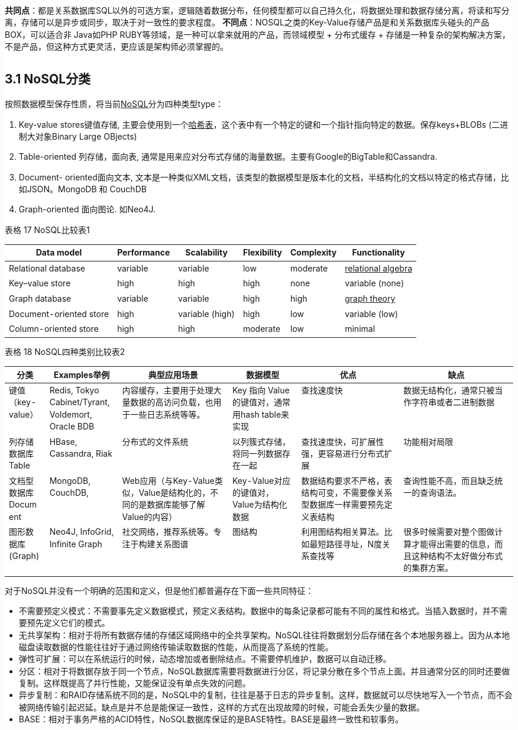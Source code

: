**共同点**：都是关系数据库SQL以外的可选方案，逻辑随着数据分布，任何模型都可以自己持久化，将数据处理和数据存储分离，将读和写分离，存储可以是异步或同步，取决于对一致性的要求程度。
**不同点**：NOSQL之类的Key-Value存储产品是和关系数据库头碰头的产品BOX，可以适合非 Java如PHP RUBY等领域，是一种可以拿来就用的产品，而领域模型 + 分布式缓存 + 存储是一种复杂的架构解决方案，不是产品，但这种方式更灵活，更应该是架构师必须掌握的。

## 3.1   NoSQL分类

按照数据模型保存性质，将当前[NoSQL](http://www.jdon.com/jivejdon/tags/8600)分为四种类型type：

1. Key-value stores键值存储, 主要会使用到一个[哈希表](http://baike.baidu.com/view/329976.htm)，这个表中有一个特定的键和一个指针指向特定的数据。保存keys+BLOBs (二进制大对象Binary Large OBjects)

2. Table-oriented 列存储，面向表, 通常是用来应对分布式存储的海量数据。主要有Google的BigTable和Cassandra.

3. Document- oriented面向文本, 文本是一种类似XML文档，该类型的数据模型是版本化的文档，半结构化的文档以特定的格式存储，比如JSON。MongoDB 和 CouchDB

4. Graph-oriented 面向图论. 如Neo4J.


表格 17 NoSQL比较表1

| Data model              | Performance | Scalability     | Flexibility | Complexity | Functionality                                                |
| ----------------------- | ----------- | --------------- | ----------- | ---------- | ------------------------------------------------------------ |
| Relational database     | variable    | variable        | low         | moderate   | [relational algebra](https://en.wikipedia.org/wiki/Relational_algebra) |
| Key–value store         | high        | high            | high        | none       | variable (none)                                              |
| Graph database          | variable    | variable        | high        | high       | [graph   theory](https://en.wikipedia.org/wiki/Graph_theory) |
| Document-oriented store | high        | variable (high) | high        | low        | variable (low)                                               |
| Column-oriented store   | high        | high            | moderate    | low        | minimal                                                      |

 

表格 18 NoSQL四种类别比较表2

| 分类                   | Examples举例                                          | 典型应用场景                                                 | 数据模型                                        | 优点                                                         | 缺点                                                         |
| ---------------------- | ----------------------------------------------------- | ------------------------------------------------------------ | ----------------------------------------------- | ------------------------------------------------------------ | ------------------------------------------------------------ |
| 键值（key-value）      | Redis,   Tokyo Cabinet/Tyrant, Voldemort, Oracle  BDB | 内容缓存，主要用于处理大量数据的高访问负载，也用于一些日志系统等等。 | Key 指向 Value 的键值对，通常用hash table来实现 | 查找速度快                                                   | 数据无结构化，通常只被当作字符串或者二进制数据               |
| 列存储数据库Table      | HBase,   Cassandra,   Riak                            | 分布式的文件系统                                             | 以列簇式存储，将同一列数据存在一起              | 查找速度快，可扩展性强，更容易进行分布式扩展                 | 功能相对局限                                                 |
| 文档型数据库  Document | MongoDB,  CouchDB,                                    | Web应用（与Key-Value类似，Value是结构化的，不同的是数据库能够了解Value的内容） | Key-Value对应的键值对，Value为结构化数据        | 数据结构要求不严格，表结构可变，不需要像关系型数据库一样需要预先定义表结构 | 查询性能不高，而且缺乏统一的查询语法。                       |
| 图形数据库  (Graph)    | Neo4J, InfoGrid, Infinite Graph                       | 社交网络，推荐系统等。专注于构建关系图谱                     | 图结构                                          | 利用图结构相关算法。比如最短路径寻址，N度关系查找等          | 很多时候需要对整个图做计算才能得出需要的信息，而且这种结构不太好做分布式的集群方案。 |

 

对于NoSQL并没有一个明确的范围和定义，但是他们都普遍存在下面一些共同特征：
*  不需要预定义模式：不需要事先定义数据模式，预定义表结构。数据中的每条记录都可能有不同的属性和格式。当插入数据时，并不需要预先定义它们的模式。
*  无共享架构：相对于将所有数据存储的存储区域网络中的全共享架构。NoSQL往往将数据划分后存储在各个本地服务器上。因为从本地磁盘读取数据的性能往往好于通过网络传输读取数据的性能，从而提高了系统的性能。
*  弹性可扩展：可以在系统运行的时候，动态增加或者删除结点。不需要停机维护，数据可以自动迁移。
*  分区：相对于将数据存放于同一个节点，NoSQL数据库需要将数据进行分区，将记录分散在多个节点上面。并且通常分区的同时还要做复制。这样既提高了并行性能，又能保证没有单点失效的问题。
*  异步复制：和RAID存储系统不同的是，NoSQL中的复制，往往是基于日志的异步复制。这样，数据就可以尽快地写入一个节点，而不会被网络传输引起迟延。缺点是并不总是能保证一致性，这样的方式在出现故障的时候，可能会丢失少量的数据。
*  BASE：相对于事务严格的ACID特性，NoSQL数据库保证的是BASE特性。BASE是最终一致性和软事务。
